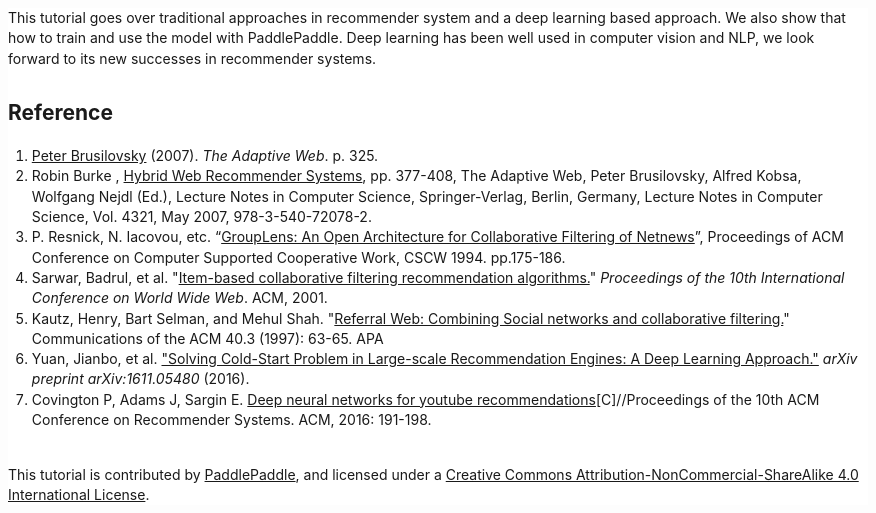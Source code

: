This tutorial goes over traditional approaches in recommender system and a deep learning based approach.  We also show that how to train and use the model with PaddlePaddle.  Deep learning has been well used in computer vision and NLP, we look forward to its new successes in recommender systems.

## Reference

1. [Peter Brusilovsky](https://en.wikipedia.org/wiki/Peter_Brusilovsky) (2007). *The Adaptive Web*. p. 325.
2. Robin Burke , [Hybrid Web Recommender Systems](http://www.dcs.warwick.ac.uk/~acristea/courses/CS411/2010/Book%20-%20The%20Adaptive%20Web/HybridWebRecommenderSystems.pdf), pp. 377-408, The Adaptive Web, Peter Brusilovsky, Alfred Kobsa, Wolfgang Nejdl (Ed.), Lecture Notes in Computer Science, Springer-Verlag, Berlin, Germany, Lecture Notes in Computer Science, Vol. 4321, May 2007, 978-3-540-72078-2.
3. P. Resnick, N. Iacovou, etc. “[GroupLens: An Open Architecture for Collaborative Filtering of Netnews](http://ccs.mit.edu/papers/CCSWP165.html)”, Proceedings of ACM Conference on Computer Supported Cooperative Work, CSCW 1994. pp.175-186.
4. Sarwar, Badrul, et al. "[Item-based collaborative filtering recommendation algorithms.](http://files.grouplens.org/papers/www10_sarwar.pdf)" *Proceedings of the 10th International Conference on World Wide Web*. ACM, 2001.
5. Kautz, Henry, Bart Selman, and Mehul Shah. "[Referral Web: Combining Social networks and collaborative filtering.](http://www.cs.cornell.edu/selman/papers/pdf/97.cacm.refweb.pdf)" Communications of the ACM 40.3 (1997): 63-65. APA
6. Yuan, Jianbo, et al. ["Solving Cold-Start Problem in Large-scale Recommendation Engines: A Deep Learning Approach."](https://arxiv.org/pdf/1611.05480v1.pdf) *arXiv preprint arXiv:1611.05480* (2016).
7. Covington P, Adams J, Sargin E. [Deep neural networks for youtube recommendations](https://static.googleusercontent.com/media/research.google.com/zh-CN//pubs/archive/45530.pdf)[C]//Proceedings of the 10th ACM Conference on Recommender Systems. ACM, 2016: 191-198.

<br/>
This tutorial is contributed by <a xmlns:cc="http://creativecommons.org/ns#" href="http://book.paddlepaddle.org" property="cc:attributionName" rel="cc:attributionURL">PaddlePaddle</a>, and licensed under a <a rel="license" href="http://creativecommons.org/licenses/by-nc-sa/4.0/">Creative Commons Attribution-NonCommercial-ShareAlike 4.0 International License</a>.
